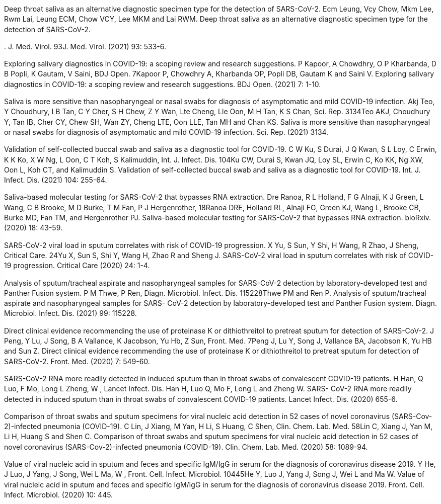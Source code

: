 Deep throat saliva as an alternative diagnostic specimen type for the detection of SARS-CoV-2. Ecm Leung, Vcy Chow, Mkm Lee, Rwm Lai, Leung ECM, Chow VCY, Lee MKM and Lai RWM. Deep throat saliva as an alternative diagnostic specimen type for the detection of SARS-CoV-2.

. J. Med. Virol. 93J. Med. Virol. (2021) 93: 533-6.

Exploring salivary diagnostics in COVID-19: a scoping review and research suggestions. P Kapoor, A Chowdhry, O P Kharbanda, D B Popli, K Gautam, V Saini, BDJ Open. 7Kapoor P, Chowdhry A, Kharbanda OP, Popli DB, Gautam K and Saini V. Exploring salivary diagnostics in COVID-19: a scoping review and research suggestions. BDJ Open. (2021) 7: 1-10.

Saliva is more sensitive than nasopharyngeal or nasal swabs for diagnosis of asymptomatic and mild COVID-19 infection. Akj Teo, Y Choudhury, I B Tan, C Y Cher, S H Chew, Z Y Wan, Lte Cheng, Lle Oon, M H Tan, K S Chan, Sci. Rep. 3134Teo AKJ, Choudhury Y, Tan IB, Cher CY, Chew SH, Wan ZY, Cheng LTE, Oon LLE, Tan MH and Chan KS. Saliva is more sensitive than nasopharyngeal or nasal swabs for diagnosis of asymptomatic and mild COVID-19 infection. Sci. Rep. (2021) 3134.

Validation of self-collected buccal swab and saliva as a diagnostic tool for COVID-19. C W Ku, S Durai, J Q Kwan, S L Loy, C Erwin, K K Ko, X W Ng, L Oon, C T Koh, S Kalimuddin, Int. J. Infect. Dis. 104Ku CW, Durai S, Kwan JQ, Loy SL, Erwin C, Ko KK, Ng XW, Oon L, Koh CT, and Kalimuddin S. Validation of self-collected buccal swab and saliva as a diagnostic tool for COVID-19. Int. J. Infect. Dis. (2021) 104: 255-64.

Saliva-based molecular testing for SARS-CoV-2 that bypasses RNA extraction. Dre Ranoa, R L Holland, F G Alnaji, K J Green, L Wang, C B Brooke, M D Burke, T M Fan, P J Hergenrother, 18Ranoa DRE, Holland RL, Alnaji FG, Green KJ, Wang L, Brooke CB, Burke MD, Fan TM, and Hergenrother PJ. Saliva-based molecular testing for SARS-CoV-2 that bypasses RNA extraction. bioRxiv. (2020) 18: 43-59.

SARS-CoV-2 viral load in sputum correlates with risk of COVID-19 progression. X Yu, S Sun, Y Shi, H Wang, R Zhao, J Sheng, Critical Care. 24Yu X, Sun S, Shi Y, Wang H, Zhao R and Sheng J. SARS-CoV-2 viral load in sputum correlates with risk of COVID-19 progression. Critical Care (2020) 24: 1-4.

Analysis of sputum/tracheal aspirate and nasopharyngeal samples for SARS-CoV-2 detection by laboratory-developed test and Panther Fusion system. P M Thwe, P Ren, Diagn. Microbiol. Infect. Dis. 115228Thwe PM and Ren P. Analysis of sputum/tracheal aspirate and nasopharyngeal samples for SARS- CoV-2 detection by laboratory-developed test and Panther Fusion system. Diagn. Microbiol. Infect. Dis. (2021) 99: 115228.

Direct clinical evidence recommending the use of proteinase K or dithiothreitol to pretreat sputum for detection of SARS-CoV-2. J Peng, Y Lu, J Song, B A Vallance, K Jacobson, Yu Hb, Z Sun, Front. Med. 7Peng J, Lu Y, Song J, Vallance BA, Jacobson K, Yu HB and Sun Z. Direct clinical evidence recommending the use of proteinase K or dithiothreitol to pretreat sputum for detection of SARS-CoV-2. Front. Med. (2020) 7: 549-60.

SARS-CoV-2 RNA more readily detected in induced sputum than in throat swabs of convalescent COVID-19 patients. H Han, Q Luo, F Mo, Long L Zheng, W , Lancet Infect. Dis. Han H, Luo Q, Mo F, Long L and Zheng W. SARS- CoV-2 RNA more readily detected in induced sputum than in throat swabs of convalescent COVID-19 patients. Lancet Infect. Dis. (2020) 655-6.

Comparison of throat swabs and sputum specimens for viral nucleic acid detection in 52 cases of novel coronavirus (SARS-Cov-2)-infected pneumonia (COVID-19). C Lin, J Xiang, M Yan, H Li, S Huang, C Shen, Clin. Chem. Lab. Med. 58Lin C, Xiang J, Yan M, Li H, Huang S and Shen C. Comparison of throat swabs and sputum specimens for viral nucleic acid detection in 52 cases of novel coronavirus (SARS-Cov-2)-infected pneumonia (COVID-19). Clin. Chem. Lab. Med. (2020) 58: 1089-94.

Value of viral nucleic acid in sputum and feces and specific IgM/IgG in serum for the diagnosis of coronavirus disease 2019. Y He, J Luo, J Yang, J Song, Wei L Ma, W , Front. Cell. Infect. Microbiol. 10445He Y, Luo J, Yang J, Song J, Wei L and Ma W. Value of viral nucleic acid in sputum and feces and specific IgM/IgG in serum for the diagnosis of coronavirus disease 2019. Front. Cell. Infect. Microbiol. (2020) 10: 445.
